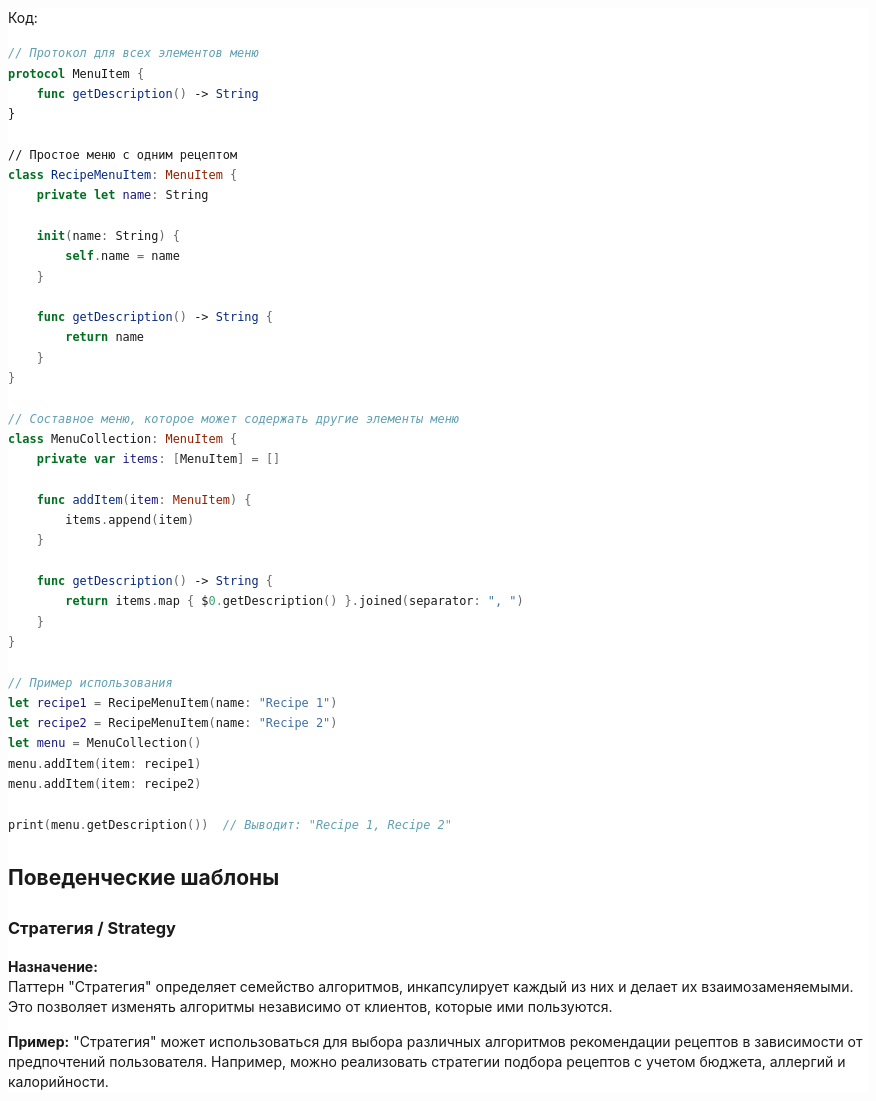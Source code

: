 Код:
```Swift
// Протокол для всех элементов меню
protocol MenuItem {
    func getDescription() -> String
}

// Простое меню с одним рецептом
class RecipeMenuItem: MenuItem {
    private let name: String
    
    init(name: String) {
        self.name = name
    }
    
    func getDescription() -> String {
        return name
    }
}

// Составное меню, которое может содержать другие элементы меню
class MenuCollection: MenuItem {
    private var items: [MenuItem] = []
    
    func addItem(item: MenuItem) {
        items.append(item)
    }
    
    func getDescription() -> String {
        return items.map { $0.getDescription() }.joined(separator: ", ")
    }
}

// Пример использования
let recipe1 = RecipeMenuItem(name: "Recipe 1")
let recipe2 = RecipeMenuItem(name: "Recipe 2")
let menu = MenuCollection()
menu.addItem(item: recipe1)
menu.addItem(item: recipe2)

print(menu.getDescription())  // Выводит: "Recipe 1, Recipe 2"
```

## Поведенческие шаблоны

### Стратегия / Strategy
**Назначение:**  
Паттерн "Стратегия" определяет семейство алгоритмов, инкапсулирует каждый из них и делает их взаимозаменяемыми. Это позволяет изменять алгоритмы независимо от клиентов, которые ими пользуются.

**Пример:**
"Стратегия" может использоваться для выбора различных алгоритмов рекомендации рецептов в зависимости от предпочтений пользователя. Например, можно реализовать стратегии подбора рецептов с учетом бюджета, аллергий и калорийности.
